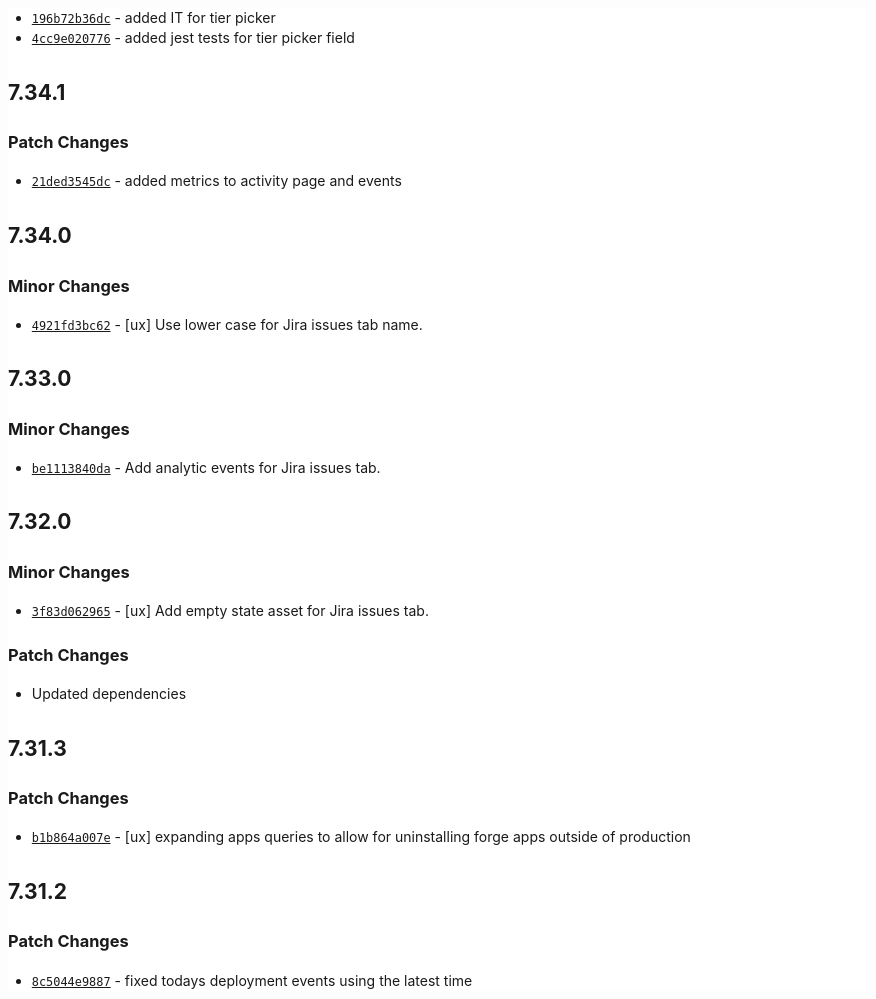 - [`196b72b36dc`](https://bitbucket.org/atlassian/atlassian-frontend/commits/196b72b36dc) - added IT for tier picker
- [`4cc9e020776`](https://bitbucket.org/atlassian/atlassian-frontend/commits/4cc9e020776) - added jest tests for tier picker field

## 7.34.1

### Patch Changes

- [`21ded3545dc`](https://bitbucket.org/atlassian/atlassian-frontend/commits/21ded3545dc) - added metrics to activity page and events

## 7.34.0

### Minor Changes

- [`4921fd3bc62`](https://bitbucket.org/atlassian/atlassian-frontend/commits/4921fd3bc62) - [ux] Use lower case for Jira issues tab name.

## 7.33.0

### Minor Changes

- [`be1113840da`](https://bitbucket.org/atlassian/atlassian-frontend/commits/be1113840da) - Add analytic events for Jira issues tab.

## 7.32.0

### Minor Changes

- [`3f83d062965`](https://bitbucket.org/atlassian/atlassian-frontend/commits/3f83d062965) - [ux] Add empty state asset for Jira issues tab.

### Patch Changes

- Updated dependencies

## 7.31.3

### Patch Changes

- [`b1b864a007e`](https://bitbucket.org/atlassian/atlassian-frontend/commits/b1b864a007e) - [ux] expanding apps queries to allow for uninstalling forge apps outside of production

## 7.31.2

### Patch Changes

- [`8c5044e9887`](https://bitbucket.org/atlassian/atlassian-frontend/commits/8c5044e9887) - fixed todays deployment events using the latest time
